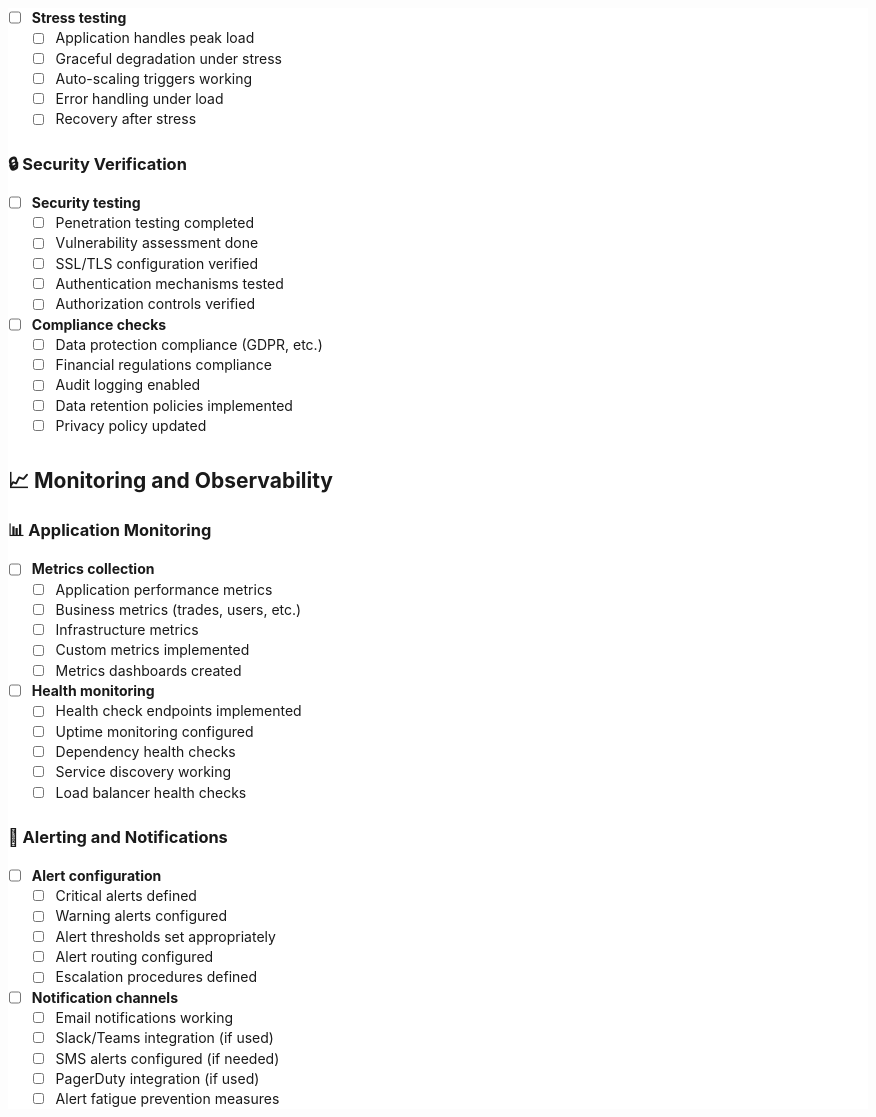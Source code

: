 - [ ] **Stress testing**
  - [ ] Application handles peak load
  - [ ] Graceful degradation under stress
  - [ ] Auto-scaling triggers working
  - [ ] Error handling under load
  - [ ] Recovery after stress

### 🔒 Security Verification
- [ ] **Security testing**
  - [ ] Penetration testing completed
  - [ ] Vulnerability assessment done
  - [ ] SSL/TLS configuration verified
  - [ ] Authentication mechanisms tested
  - [ ] Authorization controls verified

- [ ] **Compliance checks**
  - [ ] Data protection compliance (GDPR, etc.)
  - [ ] Financial regulations compliance
  - [ ] Audit logging enabled
  - [ ] Data retention policies implemented
  - [ ] Privacy policy updated

## 📈 Monitoring and Observability

### 📊 Application Monitoring
- [ ] **Metrics collection**
  - [ ] Application performance metrics
  - [ ] Business metrics (trades, users, etc.)
  - [ ] Infrastructure metrics
  - [ ] Custom metrics implemented
  - [ ] Metrics dashboards created

- [ ] **Health monitoring**
  - [ ] Health check endpoints implemented
  - [ ] Uptime monitoring configured
  - [ ] Dependency health checks
  - [ ] Service discovery working
  - [ ] Load balancer health checks

### 🚨 Alerting and Notifications
- [ ] **Alert configuration**
  - [ ] Critical alerts defined
  - [ ] Warning alerts configured
  - [ ] Alert thresholds set appropriately
  - [ ] Alert routing configured
  - [ ] Escalation procedures defined

- [ ] **Notification channels**
  - [ ] Email notifications working
  - [ ] Slack/Teams integration (if used)
  - [ ] SMS alerts configured (if needed)
  - [ ] PagerDuty integration (if used)
  - [ ] Alert fatigue prevention measures
